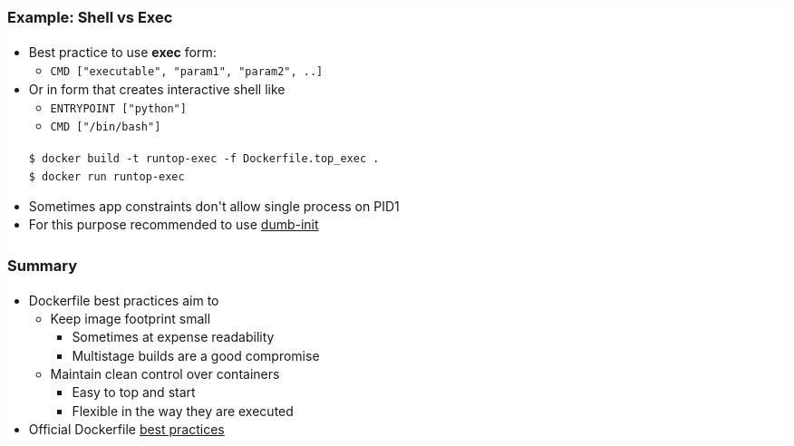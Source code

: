 

### Example: Shell vs Exec

* Best practice to use <strong>exec</strong> form: 
   * `CMD ["executable", "param1", "param2", ..]`
* Or in form that creates interactive shell like 
   * `ENTRYPOINT ["python"]`
   * `CMD ["/bin/bash"]`
   ```
   $ docker build -t runtop-exec -f Dockerfile.top_exec .
   $ docker run runtop-exec
   ```
* Sometimes app constraints don't allow single process on PID1 
* For this purpose recommended to use  [dumb-init](https://github.com/Yelp/dumb-init)


### Summary

* Dockerfile best practices aim to
   * Keep image footprint small 
      * Sometimes at expense readability
      * Multistage builds are a good compromise
   * Maintain clean control over containers
      * Easy to top and start
      * Flexible in the way they are executed
* Official Dockerfile [best practices](https://docs.docker.com/develop/develop-images/dockerfile_best-practices/)

